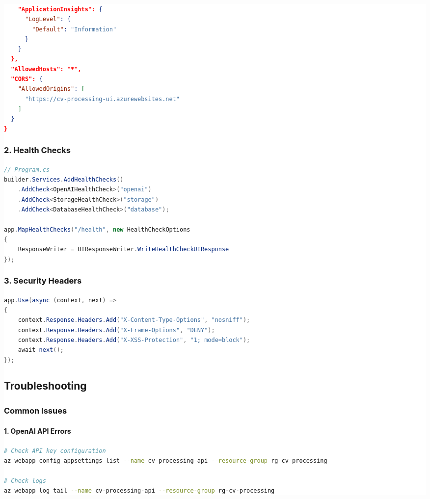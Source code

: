 ```json
    "ApplicationInsights": {
      "LogLevel": {
        "Default": "Information"
      }
    }
  },
  "AllowedHosts": "*",
  "CORS": {
    "AllowedOrigins": [
      "https://cv-processing-ui.azurewebsites.net"
    ]
  }
}
```

### 2. Health Checks
```csharp
// Program.cs
builder.Services.AddHealthChecks()
    .AddCheck<OpenAIHealthCheck>("openai")
    .AddCheck<StorageHealthCheck>("storage")
    .AddCheck<DatabaseHealthCheck>("database");

app.MapHealthChecks("/health", new HealthCheckOptions
{
    ResponseWriter = UIResponseWriter.WriteHealthCheckUIResponse
});
```

### 3. Security Headers
```csharp
app.Use(async (context, next) =>
{
    context.Response.Headers.Add("X-Content-Type-Options", "nosniff");
    context.Response.Headers.Add("X-Frame-Options", "DENY");
    context.Response.Headers.Add("X-XSS-Protection", "1; mode=block");
    await next();
});
```

## Troubleshooting

### Common Issues

#### 1. OpenAI API Errors
```bash
# Check API key configuration
az webapp config appsettings list --name cv-processing-api --resource-group rg-cv-processing

# Check logs
az webapp log tail --name cv-processing-api --resource-group rg-cv-processing
```
